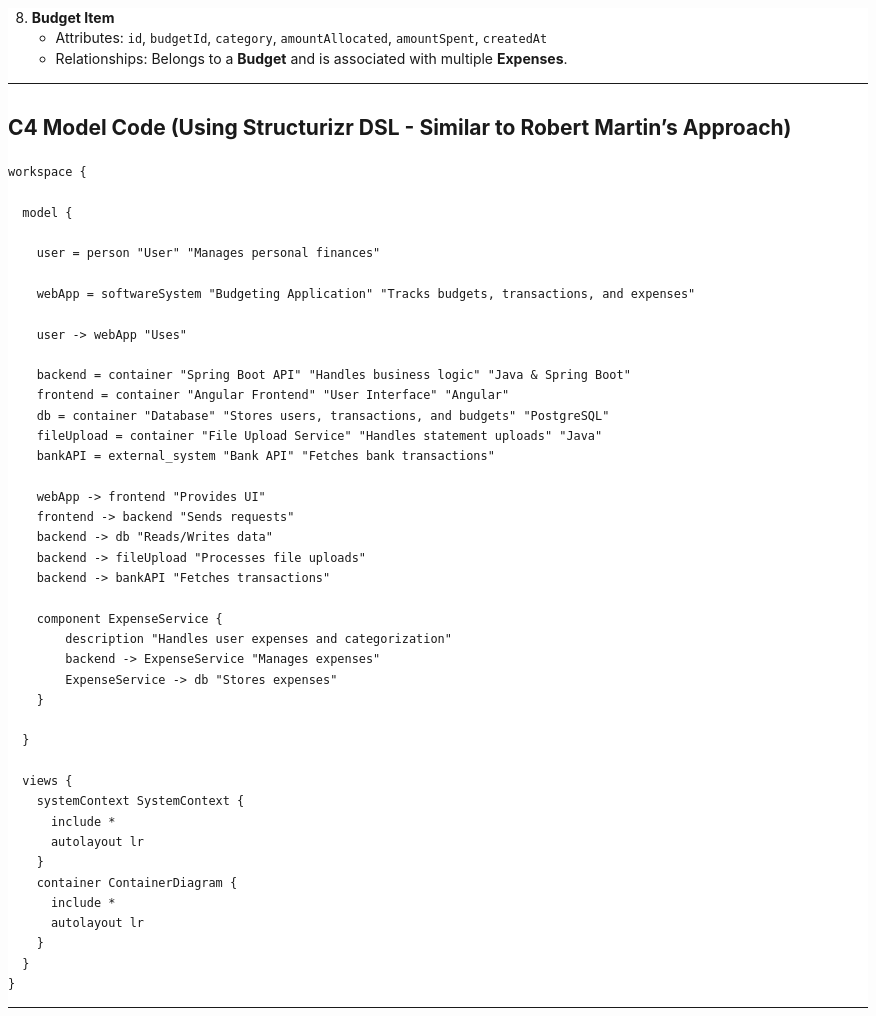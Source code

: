 8. **Budget Item**  
   - Attributes: `id`, `budgetId`, `category`, `amountAllocated`, `amountSpent`, `createdAt`  
   - Relationships: Belongs to a **Budget** and is associated with multiple **Expenses**.  

---

## **C4 Model Code (Using Structurizr DSL - Similar to Robert Martin’s Approach)**  

```dsl
workspace {
  
  model {
    
    user = person "User" "Manages personal finances"
    
    webApp = softwareSystem "Budgeting Application" "Tracks budgets, transactions, and expenses"
    
    user -> webApp "Uses"
    
    backend = container "Spring Boot API" "Handles business logic" "Java & Spring Boot"
    frontend = container "Angular Frontend" "User Interface" "Angular"
    db = container "Database" "Stores users, transactions, and budgets" "PostgreSQL"
    fileUpload = container "File Upload Service" "Handles statement uploads" "Java"
    bankAPI = external_system "Bank API" "Fetches bank transactions"  
    
    webApp -> frontend "Provides UI"
    frontend -> backend "Sends requests"
    backend -> db "Reads/Writes data"
    backend -> fileUpload "Processes file uploads"
    backend -> bankAPI "Fetches transactions"
    
    component ExpenseService {
        description "Handles user expenses and categorization"
        backend -> ExpenseService "Manages expenses"
        ExpenseService -> db "Stores expenses"
    }

  }
  
  views {
    systemContext SystemContext {
      include *
      autolayout lr
    }
    container ContainerDiagram {
      include *
      autolayout lr
    }
  }
}
```

---